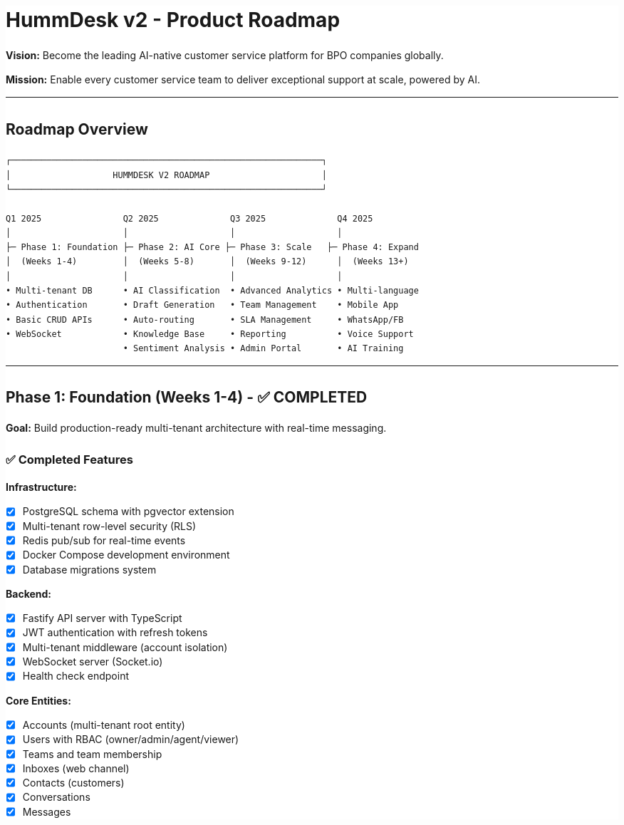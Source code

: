 # HummDesk v2 - Product Roadmap

**Vision:** Become the leading AI-native customer service platform for BPO companies globally.

**Mission:** Enable every customer service team to deliver exceptional support at scale, powered by AI.

---

## Roadmap Overview

```
┌─────────────────────────────────────────────────────────────┐
│                    HUMMDESK V2 ROADMAP                      │
└─────────────────────────────────────────────────────────────┘

Q1 2025                Q2 2025              Q3 2025              Q4 2025
│                      │                    │                    │
├─ Phase 1: Foundation ├─ Phase 2: AI Core ├─ Phase 3: Scale   ├─ Phase 4: Expand
│  (Weeks 1-4)         │  (Weeks 5-8)       │  (Weeks 9-12)      │  (Weeks 13+)
│                      │                    │                    │
• Multi-tenant DB      • AI Classification  • Advanced Analytics • Multi-language
• Authentication       • Draft Generation   • Team Management    • Mobile App
• Basic CRUD APIs      • Auto-routing       • SLA Management     • WhatsApp/FB
• WebSocket            • Knowledge Base     • Reporting          • Voice Support
                       • Sentiment Analysis • Admin Portal       • AI Training
```

---

## Phase 1: Foundation (Weeks 1-4) - ✅ COMPLETED

**Goal:** Build production-ready multi-tenant architecture with real-time messaging.

### ✅ Completed Features

**Infrastructure:**
- [x] PostgreSQL schema with pgvector extension
- [x] Multi-tenant row-level security (RLS)
- [x] Redis pub/sub for real-time events
- [x] Docker Compose development environment
- [x] Database migrations system

**Backend:**
- [x] Fastify API server with TypeScript
- [x] JWT authentication with refresh tokens
- [x] Multi-tenant middleware (account isolation)
- [x] WebSocket server (Socket.io)
- [x] Health check endpoint

**Core Entities:**
- [x] Accounts (multi-tenant root entity)
- [x] Users with RBAC (owner/admin/agent/viewer)
- [x] Teams and team membership
- [x] Inboxes (web channel)
- [x] Contacts (customers)
- [x] Conversations
- [x] Messages
